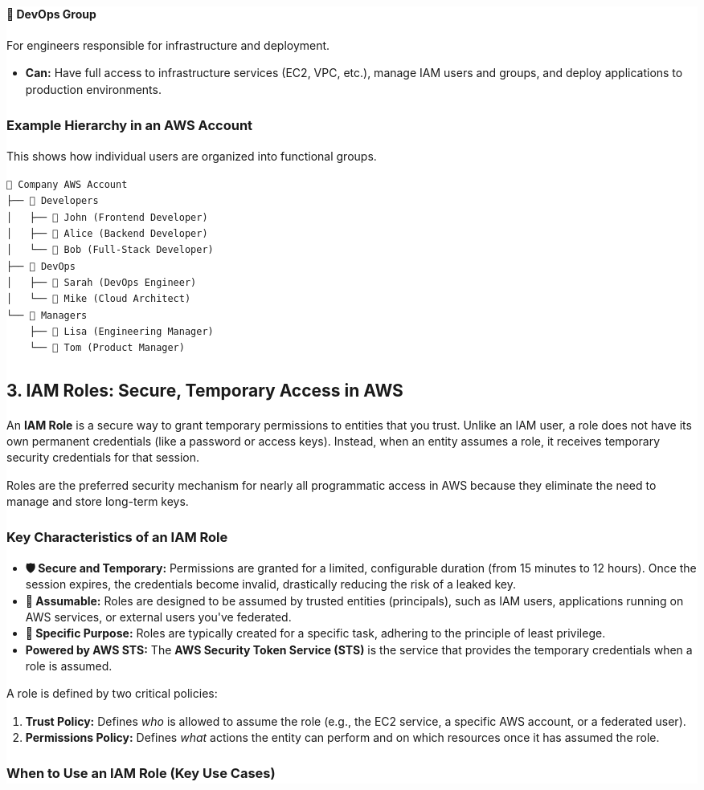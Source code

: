 #### **🔧 DevOps Group**

For engineers responsible for infrastructure and deployment.

- **Can:** Have full access to infrastructure services (EC2, VPC, etc.), manage IAM users and groups, and deploy applications to production environments.

### Example Hierarchy in an AWS Account

This shows how individual users are organized into functional groups.

```
🏢 Company AWS Account
├── 👥 Developers
│   ├── 👤 John (Frontend Developer)
│   ├── 👤 Alice (Backend Developer)
│   └── 👤 Bob (Full-Stack Developer)
├── 👥 DevOps
│   ├── 👤 Sarah (DevOps Engineer)
│   └── 👤 Mike (Cloud Architect)
└── 👥 Managers
    ├── 👤 Lisa (Engineering Manager)
    └── 👤 Tom (Product Manager)
```

## 3. IAM Roles: Secure, Temporary Access in AWS

An **IAM Role** is a secure way to grant temporary permissions to entities that you trust. Unlike an IAM user, a role does not have its own permanent credentials (like a password or access keys). Instead, when an entity assumes a role, it receives temporary security credentials for that session.

Roles are the preferred security mechanism for nearly all programmatic access in AWS because they eliminate the need to manage and store long-term keys.

### Key Characteristics of an IAM Role

- **🛡️ Secure and Temporary:** Permissions are granted for a limited, configurable duration (from 15 minutes to 12 hours). Once the session expires, the credentials become invalid, drastically reducing the risk of a leaked key.
- **🔄 Assumable:** Roles are designed to be assumed by trusted entities (principals), such as IAM users, applications running on AWS services, or external users you've federated.
- **🎯 Specific Purpose:** Roles are typically created for a specific task, adhering to the principle of least privilege.
- **Powered by AWS STS:** The **AWS Security Token Service (STS)** is the service that provides the temporary credentials when a role is assumed.

A role is defined by two critical policies:

1. **Trust Policy:** Defines *who* is allowed to assume the role (e.g., the EC2 service, a specific AWS account, or a federated user).
2. **Permissions Policy:** Defines *what* actions the entity can perform and on which resources once it has assumed the role.

### When to Use an IAM Role (Key Use Cases)
